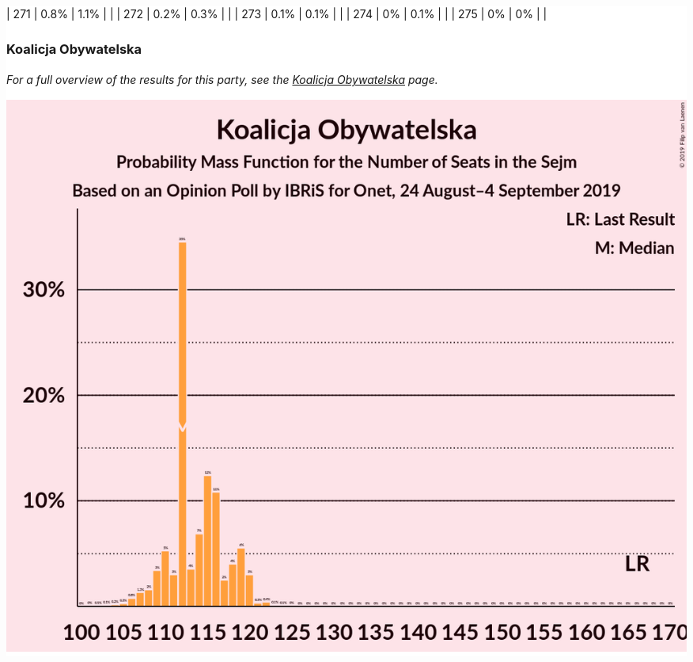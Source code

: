 | 271 | 0.8% | 1.1% |  |
| 272 | 0.2% | 0.3% |  |
| 273 | 0.1% | 0.1% |  |
| 274 | 0% | 0.1% |  |
| 275 | 0% | 0% |  |

### Koalicja Obywatelska

*For a full overview of the results for this party, see the [Koalicja Obywatelska](party-koalicjaobywatelska.html) page.*

![Graph with seats probability mass function not yet produced](2019-09-04-IBRiS-seats-pmf-koalicjaobywatelska.png "Seats Probability Mass Function")
